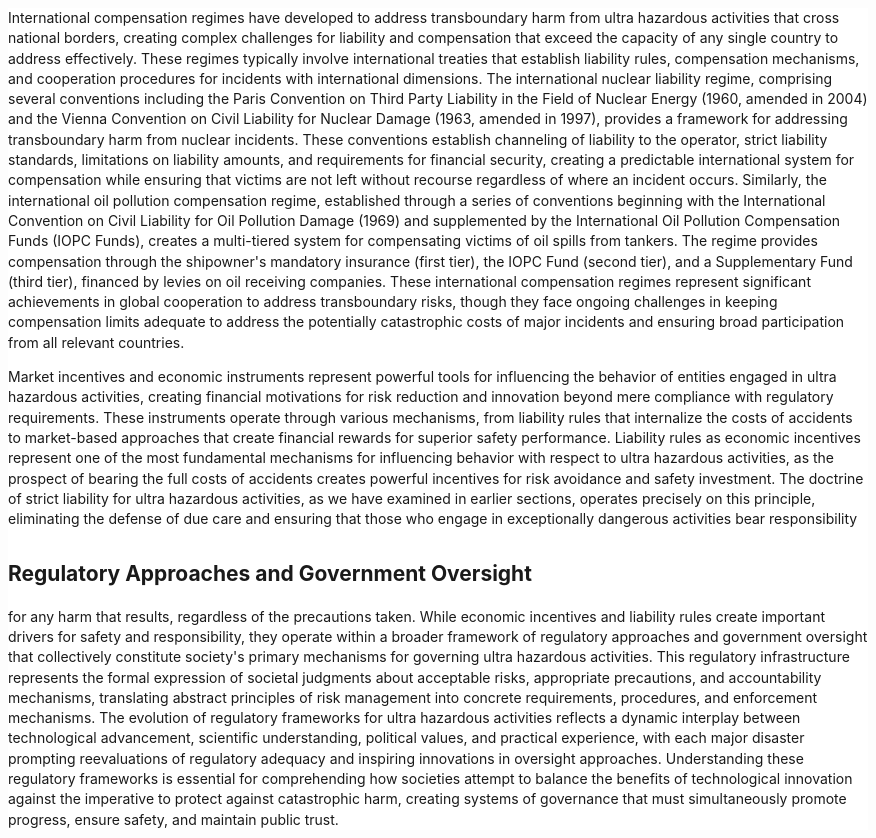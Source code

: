 International compensation regimes have developed to address transboundary harm from ultra hazardous activities that cross national borders, creating complex challenges for liability and compensation that exceed the capacity of any single country to address effectively. These regimes typically involve international treaties that establish liability rules, compensation mechanisms, and cooperation procedures for incidents with international dimensions. The international nuclear liability regime, comprising several conventions including the Paris Convention on Third Party Liability in the Field of Nuclear Energy (1960, amended in 2004) and the Vienna Convention on Civil Liability for Nuclear Damage (1963, amended in 1997), provides a framework for addressing transboundary harm from nuclear incidents. These conventions establish channeling of liability to the operator, strict liability standards, limitations on liability amounts, and requirements for financial security, creating a predictable international system for compensation while ensuring that victims are not left without recourse regardless of where an incident occurs. Similarly, the international oil pollution compensation regime, established through a series of conventions beginning with the International Convention on Civil Liability for Oil Pollution Damage (1969) and supplemented by the International Oil Pollution Compensation Funds (IOPC Funds), creates a multi-tiered system for compensating victims of oil spills from tankers. The regime provides compensation through the shipowner's mandatory insurance (first tier), the IOPC Fund (second tier), and a Supplementary Fund (third tier), financed by levies on oil receiving companies. These international compensation regimes represent significant achievements in global cooperation to address transboundary risks, though they face ongoing challenges in keeping compensation limits adequate to address the potentially catastrophic costs of major incidents and ensuring broad participation from all relevant countries.

Market incentives and economic instruments represent powerful tools for influencing the behavior of entities engaged in ultra hazardous activities, creating financial motivations for risk reduction and innovation beyond mere compliance with regulatory requirements. These instruments operate through various mechanisms, from liability rules that internalize the costs of accidents to market-based approaches that create financial rewards for superior safety performance. Liability rules as economic incentives represent one of the most fundamental mechanisms for influencing behavior with respect to ultra hazardous activities, as the prospect of bearing the full costs of accidents creates powerful incentives for risk avoidance and safety investment. The doctrine of strict liability for ultra hazardous activities, as we have examined in earlier sections, operates precisely on this principle, eliminating the defense of due care and ensuring that those who engage in exceptionally dangerous activities bear responsibility

## Regulatory Approaches and Government Oversight

for any harm that results, regardless of the precautions taken. While economic incentives and liability rules create important drivers for safety and responsibility, they operate within a broader framework of regulatory approaches and government oversight that collectively constitute society's primary mechanisms for governing ultra hazardous activities. This regulatory infrastructure represents the formal expression of societal judgments about acceptable risks, appropriate precautions, and accountability mechanisms, translating abstract principles of risk management into concrete requirements, procedures, and enforcement mechanisms. The evolution of regulatory frameworks for ultra hazardous activities reflects a dynamic interplay between technological advancement, scientific understanding, political values, and practical experience, with each major disaster prompting reevaluations of regulatory adequacy and inspiring innovations in oversight approaches. Understanding these regulatory frameworks is essential for comprehending how societies attempt to balance the benefits of technological innovation against the imperative to protect against catastrophic harm, creating systems of governance that must simultaneously promote progress, ensure safety, and maintain public trust.
